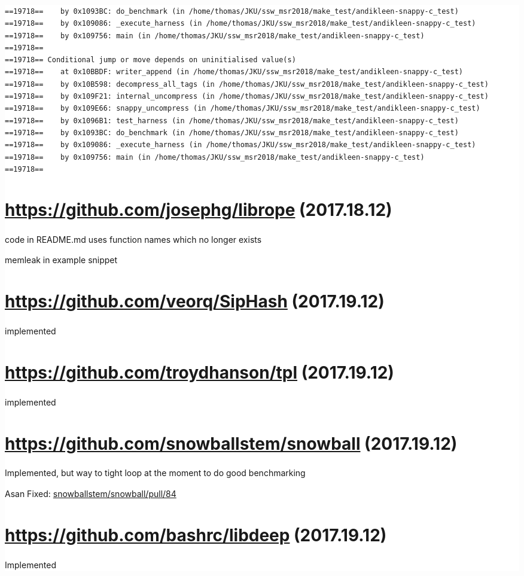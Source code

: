 ```
==19718==    by 0x1093BC: do_benchmark (in /home/thomas/JKU/ssw_msr2018/make_test/andikleen-snappy-c_test)
==19718==    by 0x109086: _execute_harness (in /home/thomas/JKU/ssw_msr2018/make_test/andikleen-snappy-c_test)
==19718==    by 0x109756: main (in /home/thomas/JKU/ssw_msr2018/make_test/andikleen-snappy-c_test)
==19718== 
==19718== Conditional jump or move depends on uninitialised value(s)
==19718==    at 0x10BBDF: writer_append (in /home/thomas/JKU/ssw_msr2018/make_test/andikleen-snappy-c_test)
==19718==    by 0x10B598: decompress_all_tags (in /home/thomas/JKU/ssw_msr2018/make_test/andikleen-snappy-c_test)
==19718==    by 0x109F21: internal_uncompress (in /home/thomas/JKU/ssw_msr2018/make_test/andikleen-snappy-c_test)
==19718==    by 0x109E66: snappy_uncompress (in /home/thomas/JKU/ssw_msr2018/make_test/andikleen-snappy-c_test)
==19718==    by 0x1096B1: test_harness (in /home/thomas/JKU/ssw_msr2018/make_test/andikleen-snappy-c_test)
==19718==    by 0x1093BC: do_benchmark (in /home/thomas/JKU/ssw_msr2018/make_test/andikleen-snappy-c_test)
==19718==    by 0x109086: _execute_harness (in /home/thomas/JKU/ssw_msr2018/make_test/andikleen-snappy-c_test)
==19718==    by 0x109756: main (in /home/thomas/JKU/ssw_msr2018/make_test/andikleen-snappy-c_test)
==19718== 
```

# https://github.com/josephg/librope (2017.18.12)

code in README.md uses function names which no longer exists

memleak in example snippet

# https://github.com/veorq/SipHash (2017.19.12)

implemented

# https://github.com/troydhanson/tpl (2017.19.12)

implemented

# https://github.com/snowballstem/snowball (2017.19.12)

Implemented, but way to tight loop at the moment to do good benchmarking

Asan Fixed: [snowballstem/snowball/pull/84](https://github.com/snowballstem/snowball/pull/84)

# https://github.com/bashrc/libdeep (2017.19.12)

Implemented
